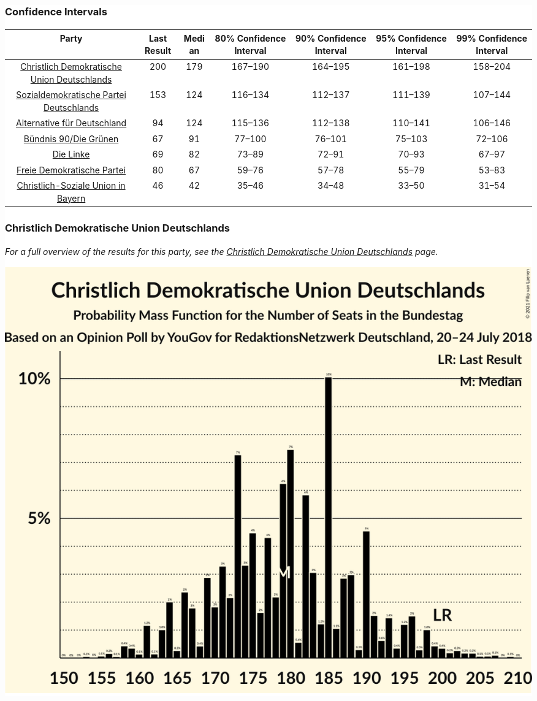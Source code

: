 ### Confidence Intervals

| Party | Last Result | Median | 80% Confidence Interval | 90% Confidence Interval | 95% Confidence Interval | 99% Confidence Interval |
|:-----:|:-----------:|:------:|:-----------------------:|:-----------------------:|:-----------------------:|:-----------------------:|
| <a href="#christlich-demokratische-union-deutschlands">Christlich Demokratische Union Deutschlands</a> | 200 | 179 | 167–190 |164–195 |161–198 |158–204 |
| <a href="#sozialdemokratische-partei-deutschlands">Sozialdemokratische Partei Deutschlands</a> | 153 | 124 | 116–134 |112–137 |111–139 |107–144 |
| <a href="#alternative-für-deutschland">Alternative für Deutschland</a> | 94 | 124 | 115–136 |112–138 |110–141 |106–146 |
| <a href="#bündnis-90/die-grünen">Bündnis 90/Die Grünen</a> | 67 | 91 | 77–100 |76–101 |75–103 |72–106 |
| <a href="#die-linke">Die Linke</a> | 69 | 82 | 73–89 |72–91 |70–93 |67–97 |
| <a href="#freie-demokratische-partei">Freie Demokratische Partei</a> | 80 | 67 | 59–76 |57–78 |55–79 |53–83 |
| <a href="#christlich-soziale-union-in-bayern">Christlich-Soziale Union in Bayern</a> | 46 | 42 | 35–46 |34–48 |33–50 |31–54 |

### Christlich Demokratische Union Deutschlands

*For a full overview of the results for this party, see the [Christlich Demokratische Union Deutschlands](party-christlichdemokratischeuniondeutschlands.html) page.*

![Graph with seats probability mass function not yet produced](2018-07-24-YouGov-seats-pmf-christlichdemokratischeuniondeutschlands.png "Seats Probability Mass Function")
